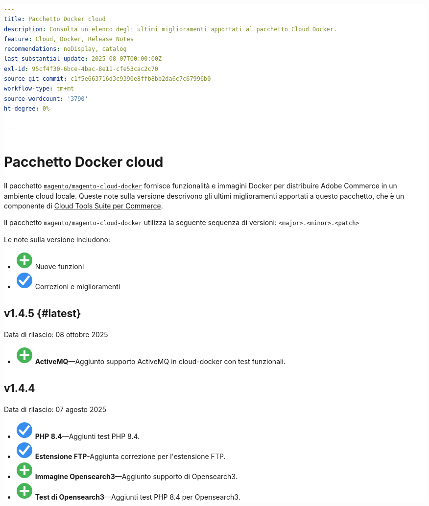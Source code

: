```yaml
---
title: Pacchetto Docker cloud
description: Consulta un elenco degli ultimi miglioramenti apportati al pacchetto Cloud Docker.
feature: Cloud, Docker, Release Notes
recommendations: noDisplay, catalog
last-substantial-update: 2025-08-07T00:00:00Z
exl-id: 95cf4f30-6bce-4bac-8e11-cfe53cac2c70
source-git-commit: c1f5e663716d3c9390e8ffb8bb2da6c7c67996b0
workflow-type: tm+mt
source-wordcount: '3790'
ht-degree: 0%

---
```


# Pacchetto Docker cloud

Il pacchetto [`magento/magento-cloud-docker`](https://github.com/magento/magento-cloud-docker) fornisce funzionalità e immagini Docker per distribuire Adobe Commerce in un ambiente cloud locale. Queste note sulla versione descrivono gli ultimi miglioramenti apportati a questo pacchetto, che è un componente di [Cloud Tools Suite per Commerce](cloud-tools-suite.md).

Il pacchetto `magento/magento-cloud-docker` utilizza la seguente sequenza di versioni: `<major>.<minor>.<patch>`

Le note sulla versione includono:

- ![nuova icona](../../assets/new.svg) Nuove funzioni
- ![icona correzione](../../assets/fix.svg) Correzioni e miglioramenti



## v1.4.5 {#latest}

Data di rilascio: 08 ottobre 2025

- ![nuova icona](../../assets/new.svg) **ActiveMQ**—Aggiunto supporto ActiveMQ in cloud-docker con test funzionali.

## v1.4.4

Data di rilascio: 07 agosto 2025

- ![icona correzione](../../assets/fix.svg) **PHP 8.4**—Aggiunti test PHP 8.4.
- ![icona correzione](../../assets/fix.svg) **Estensione FTP**-Aggiunta correzione per l&#39;estensione FTP.
- ![nuova icona](../../assets/new.svg) **Immagine Opensearch3**—Aggiunto supporto di Opensearch3.
- ![nuova icona](../../assets/new.svg) **Test di Opensearch3**—Aggiunti test PHP 8.4 per Opensearch3.